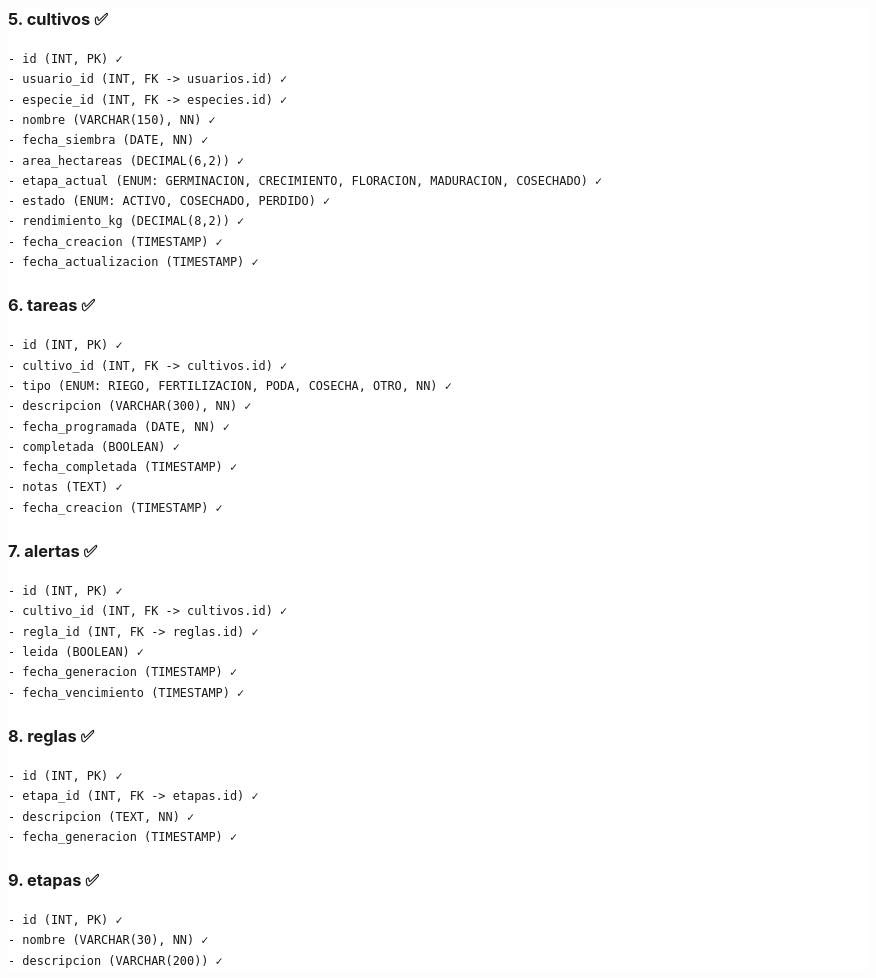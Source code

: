 ### 5. cultivos ✅
```
- id (INT, PK) ✓
- usuario_id (INT, FK -> usuarios.id) ✓
- especie_id (INT, FK -> especies.id) ✓
- nombre (VARCHAR(150), NN) ✓
- fecha_siembra (DATE, NN) ✓
- area_hectareas (DECIMAL(6,2)) ✓
- etapa_actual (ENUM: GERMINACION, CRECIMIENTO, FLORACION, MADURACION, COSECHADO) ✓
- estado (ENUM: ACTIVO, COSECHADO, PERDIDO) ✓
- rendimiento_kg (DECIMAL(8,2)) ✓
- fecha_creacion (TIMESTAMP) ✓
- fecha_actualizacion (TIMESTAMP) ✓
```

### 6. tareas ✅
```
- id (INT, PK) ✓
- cultivo_id (INT, FK -> cultivos.id) ✓
- tipo (ENUM: RIEGO, FERTILIZACION, PODA, COSECHA, OTRO, NN) ✓
- descripcion (VARCHAR(300), NN) ✓
- fecha_programada (DATE, NN) ✓
- completada (BOOLEAN) ✓
- fecha_completada (TIMESTAMP) ✓
- notas (TEXT) ✓
- fecha_creacion (TIMESTAMP) ✓
```

### 7. alertas ✅
```
- id (INT, PK) ✓
- cultivo_id (INT, FK -> cultivos.id) ✓
- regla_id (INT, FK -> reglas.id) ✓
- leida (BOOLEAN) ✓
- fecha_generacion (TIMESTAMP) ✓
- fecha_vencimiento (TIMESTAMP) ✓
```

### 8. reglas ✅
```
- id (INT, PK) ✓
- etapa_id (INT, FK -> etapas.id) ✓
- descripcion (TEXT, NN) ✓
- fecha_generacion (TIMESTAMP) ✓
```

### 9. etapas ✅
```
- id (INT, PK) ✓
- nombre (VARCHAR(30), NN) ✓
- descripcion (VARCHAR(200)) ✓
```
